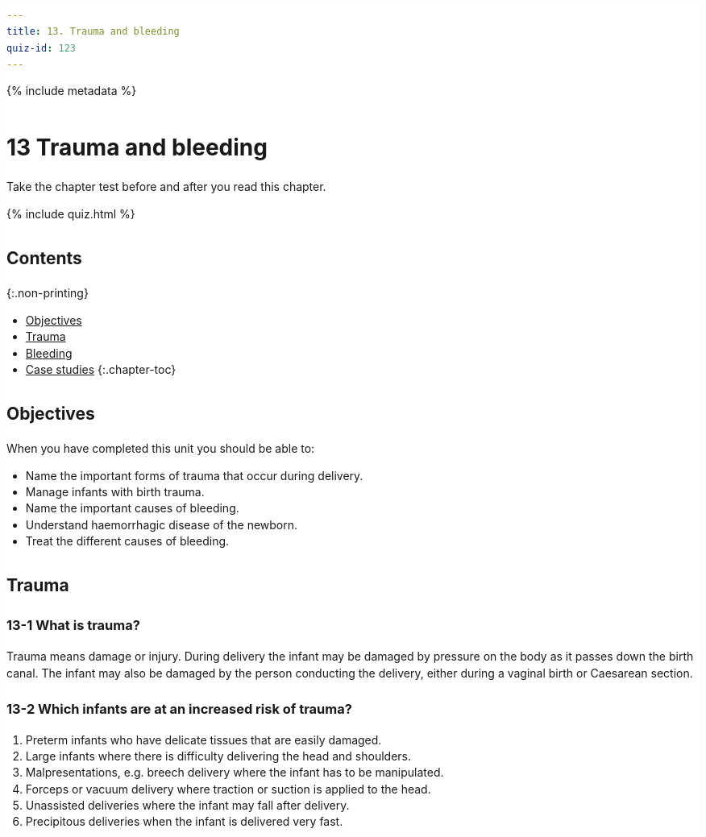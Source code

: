 ```yaml
---
title: 13. Trauma and bleeding
quiz-id: 123
---
```


{% include metadata %}

# **13** Trauma and bleeding

Take the chapter test before and after you read this chapter.

{% include quiz.html %}

## Contents
{:.non-printing}

*   [Objectives](#objectives)
*   [Trauma](#trauma)
*   [Bleeding](#bleeding)
*   [Case studies](#case-study-1)
{:.chapter-toc}

## Objectives

When you have completed this unit you should be able to:

* Name the important forms of trauma that occur during delivery.
* Manage infants with birth trauma.
* Name the important causes of bleeding.
* Understand haemorrhagic disease of the newborn.
* Treat the different causes of bleeding.

## Trauma

### 13-1 What is trauma?

Trauma means damage or injury. During delivery the infant may be damaged by pressure on the body as it passes down the birth canal. The infant may also be damaged by the person conducting the delivery, either during a vaginal birth or Caesarean section.

### 13-2 Which infants are at an increased risk of trauma?

1. Preterm infants who have delicate tissues that are easily damaged.
2. Large infants where there is difficulty delivering the head and shoulders.
3. Malpresentations, e.g. breech delivery where the infant has to be manipulated.
4. Forceps or vacuum delivery where traction or suction is applied to the head.
5. Unassisted deliveries where the infant may fall after delivery.
6. Precipitous deliveries when the infant is delivered very fast.
